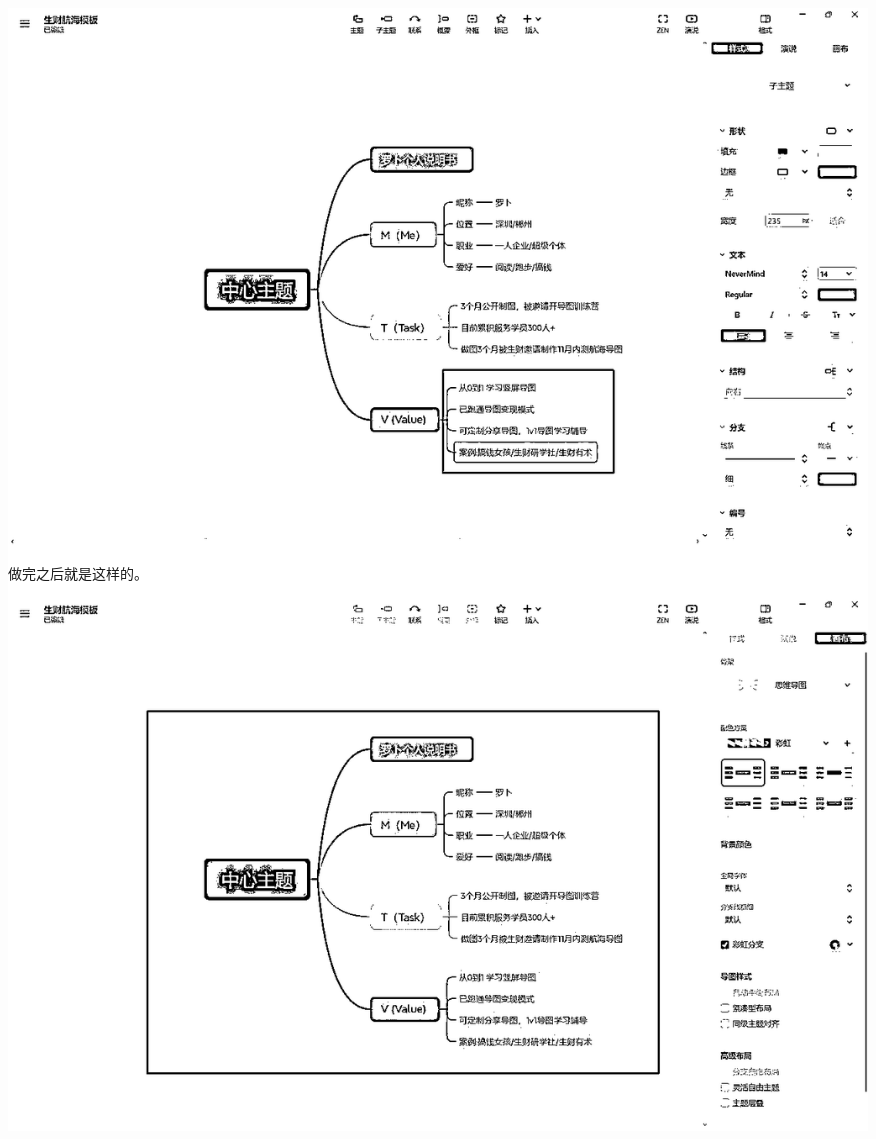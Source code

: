 ![](img/525045d6f090e630086636318896e0ce.png)

做完之后就是这样的。

![](img/7178e9cc4477b20bce6210d122486663.png)
